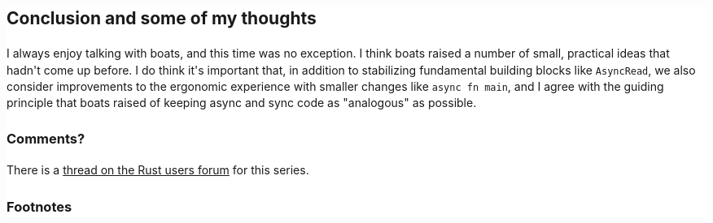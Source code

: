 ## Conclusion and some of my thoughts

I always enjoy talking with boats, and this time was no exception.  I
think boats raised a number of small, practical ideas that hadn't come
up before. I do think it's important that, in addition to stabilizing
fundamental building blocks like `AsyncRead`, we also consider
improvements to the ergonomic experience with smaller changes like
`async fn main`, and I agree with the guiding principle that boats
raised of keeping async and sync code as "analogous" as possible.

### Comments?

There is a [thread on the Rust users forum](https://users.rust-lang.org/t/async-interviews/35167/) for this series.

### Footnotes
